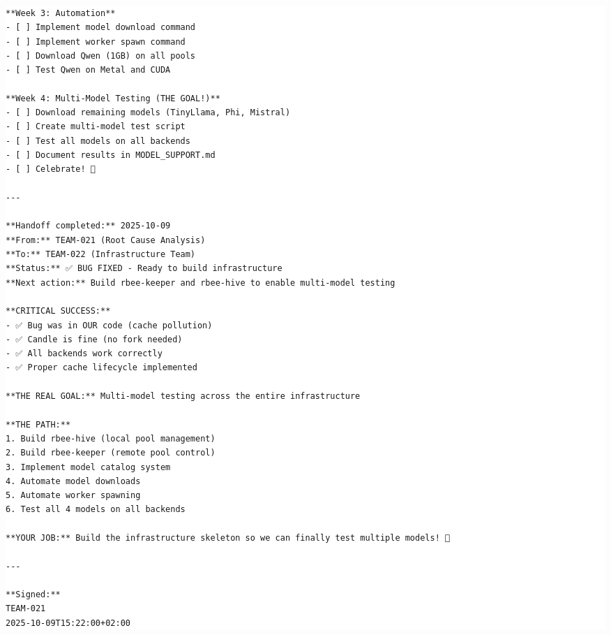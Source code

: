 ```
**Week 3: Automation**
- [ ] Implement model download command
- [ ] Implement worker spawn command
- [ ] Download Qwen (1GB) on all pools
- [ ] Test Qwen on Metal and CUDA

**Week 4: Multi-Model Testing (THE GOAL!)**
- [ ] Download remaining models (TinyLlama, Phi, Mistral)
- [ ] Create multi-model test script
- [ ] Test all models on all backends
- [ ] Document results in MODEL_SUPPORT.md
- [ ] Celebrate! 🎉

---

**Handoff completed:** 2025-10-09  
**From:** TEAM-021 (Root Cause Analysis)  
**To:** TEAM-022 (Infrastructure Team)  
**Status:** ✅ BUG FIXED - Ready to build infrastructure  
**Next action:** Build rbee-keeper and rbee-hive to enable multi-model testing

**CRITICAL SUCCESS:**
- ✅ Bug was in OUR code (cache pollution)
- ✅ Candle is fine (no fork needed)
- ✅ All backends work correctly
- ✅ Proper cache lifecycle implemented

**THE REAL GOAL:** Multi-model testing across the entire infrastructure

**THE PATH:**
1. Build rbee-hive (local pool management)
2. Build rbee-keeper (remote pool control)
3. Implement model catalog system
4. Automate model downloads
5. Automate worker spawning
6. Test all 4 models on all backends

**YOUR JOB:** Build the infrastructure skeleton so we can finally test multiple models! 🚀

---

**Signed:**  
TEAM-021  
2025-10-09T15:22:00+02:00

